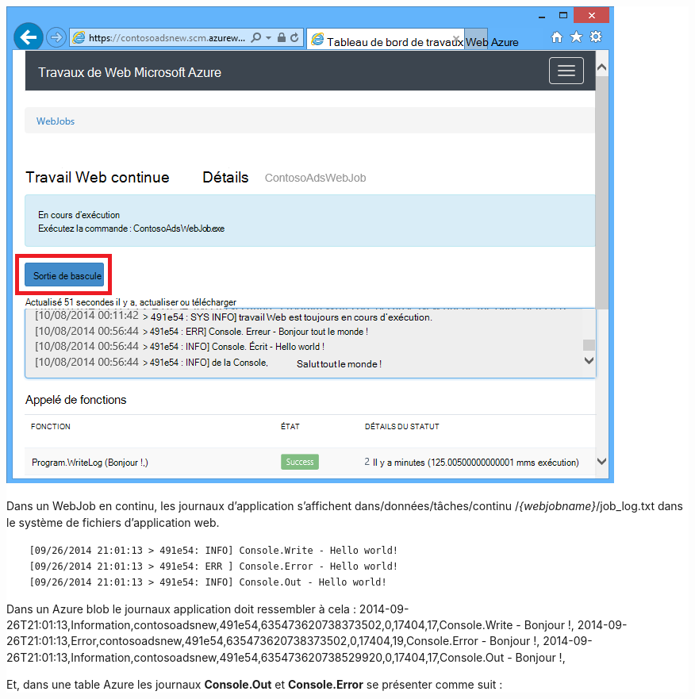 ![Sortie de bascule](./media/vs-storage-webjobs-getting-started-queues/dashboardapplogs.png)

Dans un WebJob en continu, les journaux d’application s’affichent dans/données/tâches/continu /*{webjobname}*/job_log.txt dans le système de fichiers d’application web.

        [09/26/2014 21:01:13 > 491e54: INFO] Console.Write - Hello world!
        [09/26/2014 21:01:13 > 491e54: ERR ] Console.Error - Hello world!
        [09/26/2014 21:01:13 > 491e54: INFO] Console.Out - Hello world!

Dans un Azure blob le journaux application doit ressembler à cela : 2014-09-26T21:01:13,Information,contosoadsnew,491e54,635473620738373502,0,17404,17,Console.Write - Bonjour !, 2014-09-26T21:01:13,Error,contosoadsnew,491e54,635473620738373502,0,17404,19,Console.Error - Bonjour !, 2014-09-26T21:01:13,Information,contosoadsnew,491e54,635473620738529920,0,17404,17,Console.Out - Bonjour !,

Et, dans une table Azure les journaux **Console.Out** et **Console.Error** se présenter comme suit :
